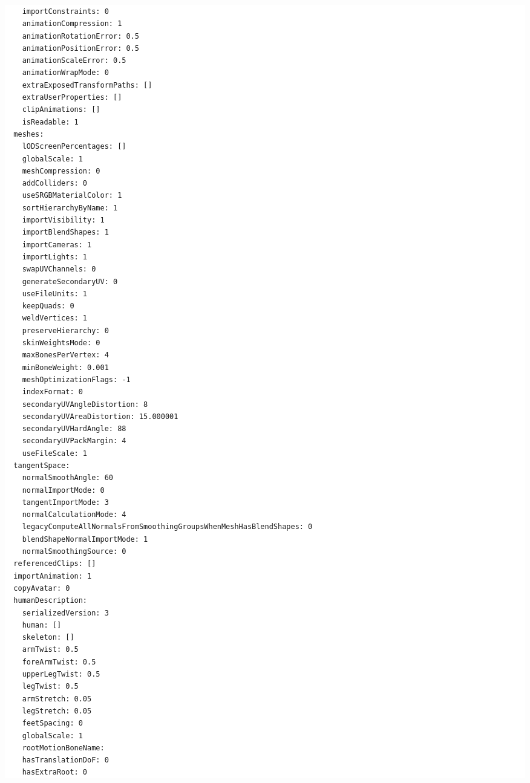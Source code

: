 ```txt
    importConstraints: 0
    animationCompression: 1
    animationRotationError: 0.5
    animationPositionError: 0.5
    animationScaleError: 0.5
    animationWrapMode: 0
    extraExposedTransformPaths: []
    extraUserProperties: []
    clipAnimations: []
    isReadable: 1
  meshes:
    lODScreenPercentages: []
    globalScale: 1
    meshCompression: 0
    addColliders: 0
    useSRGBMaterialColor: 1
    sortHierarchyByName: 1
    importVisibility: 1
    importBlendShapes: 1
    importCameras: 1
    importLights: 1
    swapUVChannels: 0
    generateSecondaryUV: 0
    useFileUnits: 1
    keepQuads: 0
    weldVertices: 1
    preserveHierarchy: 0
    skinWeightsMode: 0
    maxBonesPerVertex: 4
    minBoneWeight: 0.001
    meshOptimizationFlags: -1
    indexFormat: 0
    secondaryUVAngleDistortion: 8
    secondaryUVAreaDistortion: 15.000001
    secondaryUVHardAngle: 88
    secondaryUVPackMargin: 4
    useFileScale: 1
  tangentSpace:
    normalSmoothAngle: 60
    normalImportMode: 0
    tangentImportMode: 3
    normalCalculationMode: 4
    legacyComputeAllNormalsFromSmoothingGroupsWhenMeshHasBlendShapes: 0
    blendShapeNormalImportMode: 1
    normalSmoothingSource: 0
  referencedClips: []
  importAnimation: 1
  copyAvatar: 0
  humanDescription:
    serializedVersion: 3
    human: []
    skeleton: []
    armTwist: 0.5
    foreArmTwist: 0.5
    upperLegTwist: 0.5
    legTwist: 0.5
    armStretch: 0.05
    legStretch: 0.05
    feetSpacing: 0
    globalScale: 1
    rootMotionBoneName: 
    hasTranslationDoF: 0
    hasExtraRoot: 0
```
